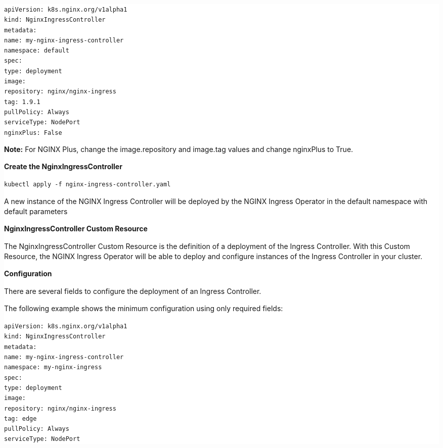 ```
apiVersion: k8s.nginx.org/v1alpha1
kind: NginxIngressController
metadata:
name: my-nginx-ingress-controller
namespace: default
spec:
type: deployment
image:
repository: nginx/nginx-ingress
tag: 1.9.1
pullPolicy: Always
serviceType: NodePort
nginxPlus: False

```

**Note:** For NGINX Plus, change the image.repository and image.tag values and change nginxPlus to True.

**Create the NginxIngressController**

```
kubectl apply -f nginx-ingress-controller.yaml
```

A new instance of the NGINX Ingress Controller will be deployed by the NGINX Ingress Operator in the default namespace with default parameters

**NginxIngressController Custom Resource**

The NginxIngressController Custom Resource is the definition of a deployment of the Ingress Controller. With this Custom Resource, the NGINX Ingress Operator will be able to deploy and configure instances of the Ingress Controller in your cluster.

**Configuration**

There are several fields to configure the deployment of an Ingress Controller.

The following example shows the minimum configuration using only required fields:

```
apiVersion: k8s.nginx.org/v1alpha1
kind: NginxIngressController
metadata:
name: my-nginx-ingress-controller
namespace: my-nginx-ingress
spec:
type: deployment
image:
repository: nginx/nginx-ingress
tag: edge
pullPolicy: Always
serviceType: NodePort

```
